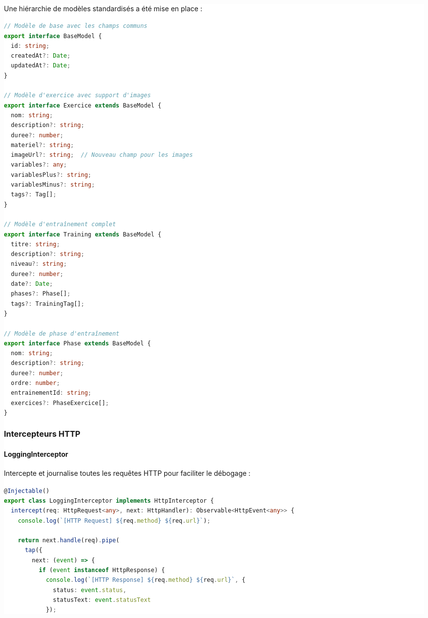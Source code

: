 Une hiérarchie de modèles standardisés a été mise en place :

```typescript
// Modèle de base avec les champs communs
export interface BaseModel {
  id: string;
  createdAt?: Date;
  updatedAt?: Date;
}

// Modèle d'exercice avec support d'images
export interface Exercice extends BaseModel {
  nom: string;
  description?: string;
  duree?: number;
  materiel?: string;
  imageUrl?: string;  // Nouveau champ pour les images
  variables?: any;
  variablesPlus?: string;
  variablesMinus?: string;
  tags?: Tag[];
}

// Modèle d'entraînement complet
export interface Training extends BaseModel {
  titre: string;
  description?: string;
  niveau?: string;
  duree?: number;
  date?: Date;
  phases?: Phase[];
  tags?: TrainingTag[];
}

// Modèle de phase d'entraînement
export interface Phase extends BaseModel {
  nom: string;
  description?: string;
  duree?: number;
  ordre: number;
  entrainementId: string;
  exercices?: PhaseExercice[];
}
```

### Intercepteurs HTTP

#### LoggingInterceptor

Intercepte et journalise toutes les requêtes HTTP pour faciliter le débogage :

```typescript
@Injectable()
export class LoggingInterceptor implements HttpInterceptor {
  intercept(req: HttpRequest<any>, next: HttpHandler): Observable<HttpEvent<any>> {
    console.log(`[HTTP Request] ${req.method} ${req.url}`);
    
    return next.handle(req).pipe(
      tap({
        next: (event) => {
          if (event instanceof HttpResponse) {
            console.log(`[HTTP Response] ${req.method} ${req.url}`, {
              status: event.status,
              statusText: event.statusText
            });
```